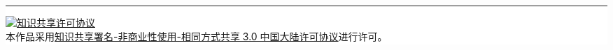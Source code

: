 ----

<a rel="license" href="http://creativecommons.org/licenses/by-nc-sa/3.0/cn/"><img alt="知识共享许可协议" style="border-width:0" src="https://i.creativecommons.org/l/by-nc-sa/3.0/cn/80x15.png" /></a><br />本作品采用<a rel="license" href="http://creativecommons.org/licenses/by-nc-sa/3.0/cn/">知识共享署名-非商业性使用-相同方式共享 3.0 中国大陆许可协议</a>进行许可。

